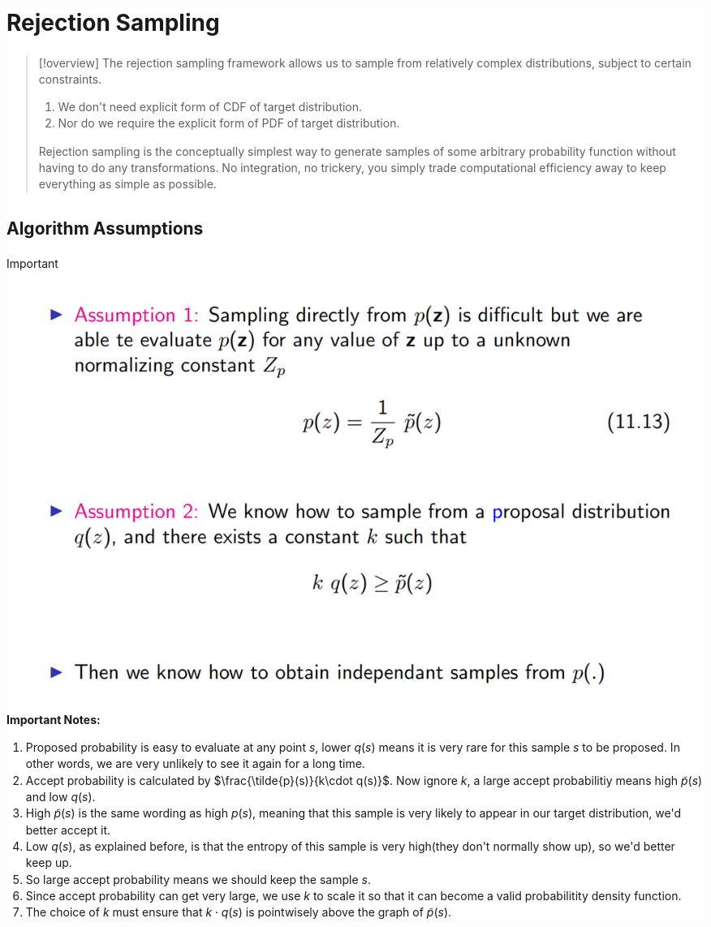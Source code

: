 






# Rejection Sampling
> [!overview]
> The rejection sampling framework allows us to sample from relatively complex distributions, subject to certain constraints. 
> 1. We don't need explicit form of CDF of target distribution.
> 2. Nor do we require the explicit form of PDF of target distribution.
> 
> Rejection sampling is the conceptually simplest way to generate samples of some arbitrary probability function without having to do any transformations. No integration, no trickery, you simply trade computational efficiency away to keep everything as simple as possible.



## Algorithm Assumptions
> [!important]
> ![](Sampling_Algorithms.assets/image-20240310163346391.png)
> **Important Notes:**
> 1. Proposed probability is easy to evaluate at any point $s$, lower $q(s)$ means it is very rare for this sample $s$ to be proposed. In other words, we are very unlikely to see it again for a long time. 
> 2. Accept probability is calculated by $\frac{\tilde{p}(s)}{k\cdot q(s)}$. Now ignore $k$, a large accept probabilitiy means high $\tilde{p}(s)$ and low $q(s)$.
> 	1. High $\tilde{p}(s)$ is the same wording as high $p(s)$, meaning that this sample is very likely to appear in our target distribution, we'd better accept it.
> 	2. Low $q(s)$, as explained before, is that the entropy of this sample is very high(they don't normally show up), so we'd better keep up.
> 	3. So large accept probability means we should keep the sample $s$.
> 	4. Since accept probability can get very large, we use $k$ to scale it so that it can become a valid probabilitity density function.
> 3. The choice of $k$ must ensure that $k\cdot q(s)$ is pointwisely above the graph of $\tilde{p}(s)$.
